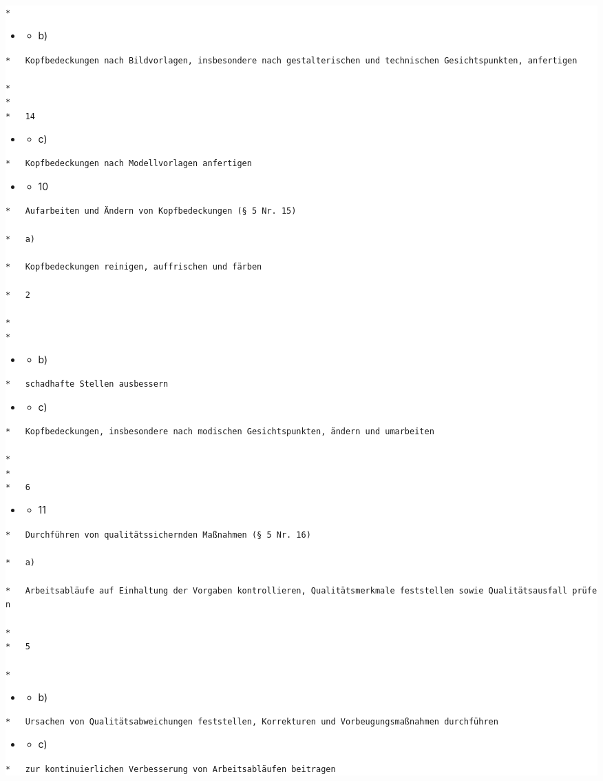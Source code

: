     *

*    *   b)

    *   Kopfbedeckungen nach Bildvorlagen, insbesondere nach gestalterischen und technischen Gesichtspunkten, anfertigen

    *
    *
    *   14


*    *   c)

    *   Kopfbedeckungen nach Modellvorlagen anfertigen


*    *   10

    *   Aufarbeiten und Ändern von Kopfbedeckungen (§ 5 Nr. 15)

    *   a)

    *   Kopfbedeckungen reinigen, auffrischen und färben

    *   2

    *
    *

*    *   b)

    *   schadhafte Stellen ausbessern


*    *   c)

    *   Kopfbedeckungen, insbesondere nach modischen Gesichtspunkten, ändern und umarbeiten

    *
    *
    *   6


*    *   11

    *   Durchführen von qualitätssichernden Maßnahmen (§ 5 Nr. 16)

    *   a)

    *   Arbeitsabläufe auf Einhaltung der Vorgaben kontrollieren, Qualitätsmerkmale feststellen sowie Qualitätsausfall prüfen

    *
    *   5

    *

*    *   b)

    *   Ursachen von Qualitätsabweichungen feststellen, Korrekturen und Vorbeugungsmaßnahmen durchführen


*    *   c)

    *   zur kontinuierlichen Verbesserung von Arbeitsabläufen beitragen





